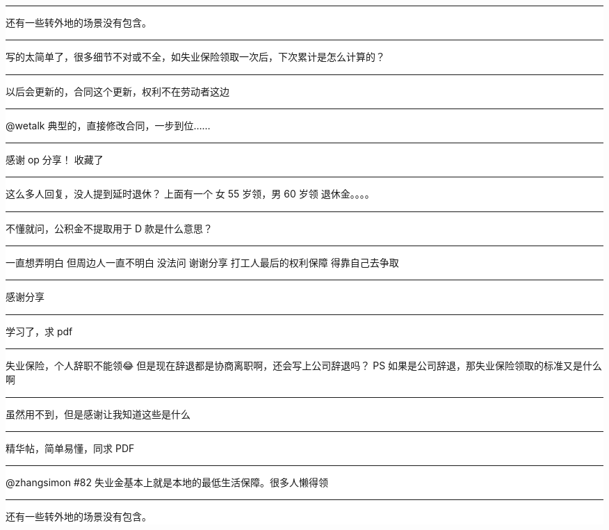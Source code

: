 ---------------------------------------------------

还有一些转外地的场景没有包含。

---------------------------------------------------

写的太简单了，很多细节不对或不全，如失业保险领取一次后，下次累计是怎么计算的？

---------------------------------------------------

以后会更新的，合同这个更新，权利不在劳动者这边

---------------------------------------------------

@wetalk 典型的，直接修改合同，一步到位……

---------------------------------------------------

感谢 op 分享！ 收藏了

---------------------------------------------------

这么多人回复，没人提到延时退休？ 上面有一个 女 55 岁领，男 60 岁领 退休金。。。。

---------------------------------------------------

不懂就问，公积金不提取用于 D 款是什么意思？

---------------------------------------------------

一直想弄明白 但周边人一直不明白 没法问 谢谢分享 打工人最后的权利保障 得靠自己去争取

---------------------------------------------------

感谢分享

---------------------------------------------------

学习了，求 pdf

---------------------------------------------------

失业保险，个人辞职不能领😂
但是现在辞退都是协商离职啊，还会写上公司辞退吗？
PS 如果是公司辞退，那失业保险领取的标准又是什么啊

---------------------------------------------------

虽然用不到，但是感谢让我知道这些是什么

---------------------------------------------------

精华帖，简单易懂，同求 PDF

---------------------------------------------------

@zhangsimon #82 失业金基本上就是本地的最低生活保障。很多人懒得领

---------------------------------------------------

还有一些转外地的场景没有包含。
